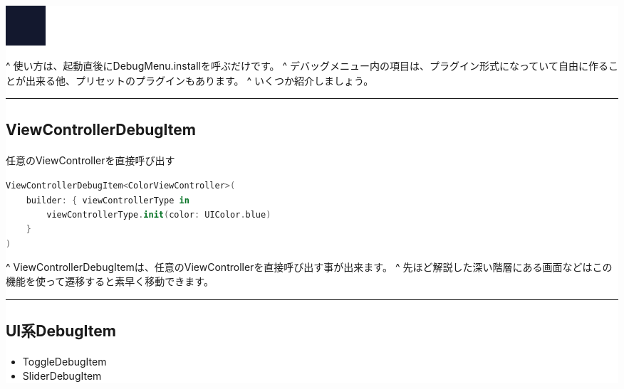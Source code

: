 ![original](code_background.png)

^ 使い方は、起動直後にDebugMenu.installを呼ぶだけです。
^ デバッグメニュー内の項目は、プラグイン形式になっていて自由に作ることが出来る他、プリセットのプラグインもあります。
^ いくつか紹介しましょう。

---

## ViewControllerDebugItem

任意のViewControllerを直接呼び出す

```swift
ViewControllerDebugItem<ColorViewController>(
    builder: { viewControllerType in
        viewControllerType.init(color: UIColor.blue)
    }
)
```

![right fit](debugmenu_vc.mp4)

^ ViewControllerDebugItemは、任意のViewControllerを直接呼び出す事が出来ます。
^ 先ほど解説した深い階層にある画面などはこの機能を使って遷移すると素早く移動できます。

---

## UI系DebugItem

- ToggleDebugItem
- SliderDebugItem
